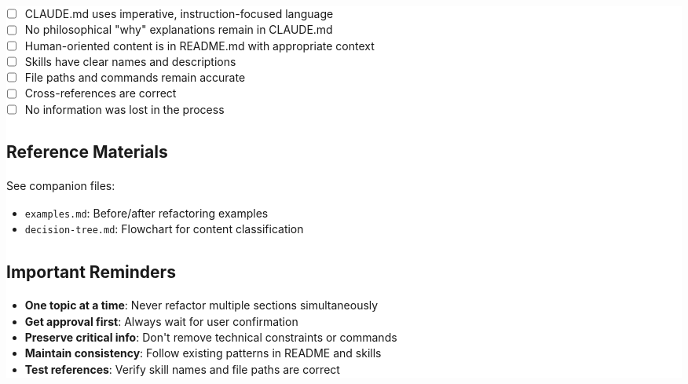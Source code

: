 - [ ] CLAUDE.md uses imperative, instruction-focused language
- [ ] No philosophical "why" explanations remain in CLAUDE.md
- [ ] Human-oriented content is in README.md with appropriate context
- [ ] Skills have clear names and descriptions
- [ ] File paths and commands remain accurate
- [ ] Cross-references are correct
- [ ] No information was lost in the process

## Reference Materials

See companion files:
- `examples.md`: Before/after refactoring examples
- `decision-tree.md`: Flowchart for content classification

## Important Reminders

- **One topic at a time**: Never refactor multiple sections simultaneously
- **Get approval first**: Always wait for user confirmation
- **Preserve critical info**: Don't remove technical constraints or commands
- **Maintain consistency**: Follow existing patterns in README and skills
- **Test references**: Verify skill names and file paths are correct